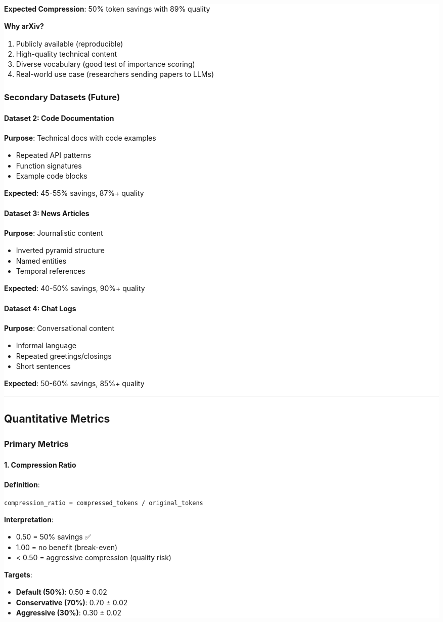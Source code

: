 **Expected Compression**: 50% token savings with 89% quality

**Why arXiv?**
1. Publicly available (reproducible)
2. High-quality technical content
3. Diverse vocabulary (good test of importance scoring)
4. Real-world use case (researchers sending papers to LLMs)

### Secondary Datasets (Future)

#### Dataset 2: Code Documentation
**Purpose**: Technical docs with code examples
- Repeated API patterns
- Function signatures
- Example code blocks

**Expected**: 45-55% savings, 87%+ quality

#### Dataset 3: News Articles
**Purpose**: Journalistic content
- Inverted pyramid structure
- Named entities
- Temporal references

**Expected**: 40-50% savings, 90%+ quality

#### Dataset 4: Chat Logs
**Purpose**: Conversational content
- Informal language
- Repeated greetings/closings
- Short sentences

**Expected**: 50-60% savings, 85%+ quality

---

## Quantitative Metrics

### Primary Metrics

#### 1. Compression Ratio

**Definition**:
```
compression_ratio = compressed_tokens / original_tokens
```

**Interpretation**:
- 0.50 = 50% savings ✅
- 1.00 = no benefit (break-even)
- < 0.50 = aggressive compression (quality risk)

**Targets**:
- **Default (50%)**: 0.50 ± 0.02
- **Conservative (70%)**: 0.70 ± 0.02
- **Aggressive (30%)**: 0.30 ± 0.02
